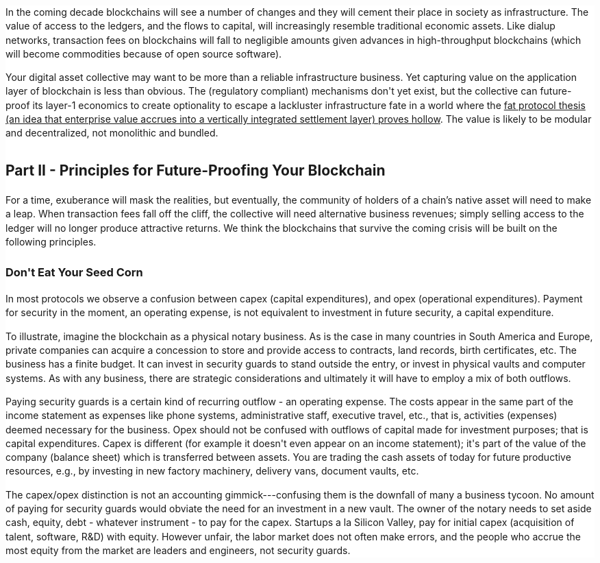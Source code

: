 
In the coming decade blockchains will see a number of changes and they will cement their place in society as infrastructure. The value of access to the ledgers, and the flows to capital, will increasingly resemble traditional economic assets. Like dialup networks, transaction fees on blockchains will fall to negligible amounts given advances in high-throughput blockchains (which will become commodities because of open source software).


Your digital asset collective may want to be more than a reliable infrastructure business. Yet capturing value on the application layer of blockchain is less than obvious. The (regulatory compliant) mechanisms don't yet exist, but the collective can future-proof its layer-1 economics to create optionality to escape a lackluster infrastructure fate in a world where the [fat protocol thesis (an idea that enterprise value accrues into a vertically integrated settlement layer) proves hollow](https://www.usv.com/writing/2016/08/fat-protocols/). The value is likely to be modular and decentralized, not monolithic and bundled.


## Part II - Principles for Future-Proofing Your Blockchain


For a time, exuberance will mask the realities, but eventually, the community of holders of a chain’s native asset will need to make a leap. When transaction fees fall off the cliff, the collective will need alternative business revenues; simply selling access to the ledger will no longer produce attractive returns. We think the blockchains that survive the coming crisis will be built on the following principles.


### Don't Eat Your Seed Corn


In most protocols we observe a confusion between capex (capital expenditures), and opex (operational expenditures). Payment for security in the moment, an operating expense, is not equivalent to investment in future security, a capital expenditure.


To illustrate, imagine the blockchain as a physical notary business. As is the case in many countries in South America and Europe, private companies can acquire a concession to store and provide access to contracts, land records, birth certificates, etc. The business has a finite budget. It can invest in security guards to stand outside the entry, or invest in physical vaults and computer systems. As with any business, there are strategic considerations and ultimately it will have to employ a mix of both outflows.


Paying security guards is a certain kind of recurring outflow - an operating expense. The costs appear in the same part of the income statement as expenses like phone systems, administrative staff, executive travel, etc., that is, activities (expenses) deemed necessary for the business. Opex should not be confused with outflows of capital made for investment purposes; that is capital expenditures. Capex is different (for example it doesn't even appear on an income statement); it's part of the value of the company (balance sheet) which is transferred between assets. You are trading the cash assets of today for future productive resources, e.g., by investing in new factory machinery, delivery vans, document vaults, etc.


The capex/opex distinction is not an accounting gimmick---confusing them is the downfall of many a business tycoon. No amount of paying for security guards would obviate the need for an investment in a new vault. The owner of the notary needs to set aside cash, equity, debt - whatever instrument - to pay for the capex. Startups a la Silicon Valley, pay for initial capex (acquisition of talent, software, R\&D) with equity. However unfair, the labor market does not often make errors, and the people who accrue the most equity from the market are leaders and engineers, not security guards.

